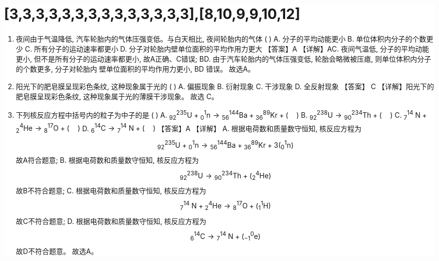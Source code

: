 # [3,3,3,3,3,3,3,3,3,3,3,3,3,3],[8,10,9,9,10,12]

1. 夜间由于气温降低, 汽车轮胎内的气体压强变低。与白天相比, 夜间轮胎内的气体 ( )
A. 分子的平均动能更小
B. 单位体积内分子的个数更少
C. 所有分子的运动速率都更小
D. 分子对轮胎内壁单位面积的平均作用力更大
【答案】A
【详解】AC. 夜间气温低, 分子的平均动能更小, 但不是所有分子的运动速率都更小, 故A正确、C错误;
BD. 由于汽车轮胎内的气体压强变低, 轮胎会略微被压瘜, 则单位体积内分子的个数更多, 分子对轮胎内 壁单位面积的平均作用力更小, BD 错误。
故选A。

2. 阳光下的肥皂膜呈现彩色条纹, 这种现象属于光的 ( )
A. 偏振现象
B. 衍射现象
C. 干涉现象
D. 全反射现象
【答案】 C
【详解】阳光下的肥皂膜呈现彩色条纹, 这种现象属于光的薄膜干涉现象。 故选 C。

3. 下列核反应方程中括号内的粒子为中子的是 ( )
A. ${ }_{92}^{235} \mathrm{U}+{ }_{0}^{1} \mathrm{n} \rightarrow{ }_{56}^{144} \mathrm{Ba}+{ }_{36}^{89} \mathrm{Kr}+(\quad)$
B. ${ }_{92}^{238} \mathrm{U} \rightarrow{ }_{90}^{234} \mathrm{Th}+(\quad)$
C. ${ }_{7}^{14} \mathrm{~N}+{ }_{2}^{4} \mathrm{He} \rightarrow{ }_{8}^{17} \mathrm{O}+(\quad)$
D. ${ }_{6}^{14} \mathrm{C} \rightarrow{ }_{7}^{14} \mathrm{~N}+(\quad)$
【答案】A
【详解】 A. 根据电荷数和质量数守恒知, 核反应方程为
$$
{ }_{92}^{235} \mathrm{U}+{ }_{0}^{1} \mathrm{n} \rightarrow{ }_{56}^{144} \mathrm{Ba}+{ }_{36}^{89} \mathrm{Kr}+3\left({ }_{0}^{1} \mathrm{n}\right)
$$
故A符合题意;
B. 根据电荷数和质量数守恒知, 核反应方程为
$$
{ }_{92}^{238} \mathrm{U} \rightarrow{ }_{90}^{234} \mathrm{Th}+\left({ }_{2}^{4} \mathrm{He}\right)
$$
故B不符合题意;
C. 根据电荷数和质量数守恒知, 核反应方程为
$$
{ }_{7}^{14} \mathrm{~N}+{ }_{2}^{4} \mathrm{He} \rightarrow{ }_{8}^{17} \mathrm{O}+\left({ }_{1}^{1} \mathrm{H}\right)
$$
故C不符合题意;
D. 根据电荷数和质量数守恒知, 核反应方程为
$$  
{ }_{6}^{14} \mathrm{C} \rightarrow{ }_{7}^{14} \mathrm{~N}+\left({ }_{-1}^{0} \mathrm{e}\right)
$$
故D不符合题意。
故选A。
